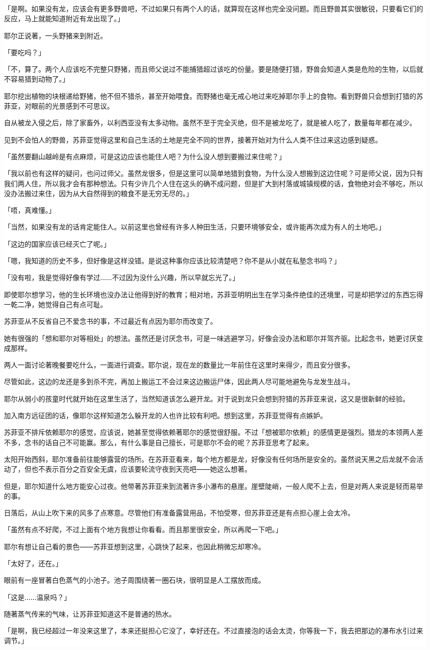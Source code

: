 「是啊。如果没有龙，应该会有更多野兽吧，不过如果只有两个人的话，就算现在这样也完全没问题。而且野兽其实很敏锐，只要看它们的反应，马上就能知道附近有龙出现了。」

耶尔正说著，一头野猪来到附近。

「要吃吗？」

「不，算了。两个人应该吃不完整只野猪，而且师父说过不能捕猎超过该吃的份量。要是随便打猎，野兽会知道人类是危险的生物，以后就不容易猎到动物了。」

耶尔挖出植物的块根递给野猪，他不但不猎杀，甚至开始喂食。而野猪也毫无戒心地过来吃掉耶尔手上的食物。看到野兽只会想到打猎的苏菲亚，对眼前的光景感到不可思议。

自从被龙入侵之后，除了家畜外，以利西亚没有太多动物。虽然不至于完全灭绝，但不是被龙吃了，就是被人吃了，数量每年都在减少。

见到不会怕人的野兽，苏菲亚觉得这里和自己生活的土地是完全不同的世界，接著开始对为什么人类不住过来这边感到疑惑。

「虽然要翻山越岭是有点麻烦，可是这边应该也能住人吧？为什么没人想到要搬过来住呢？」

「我以前也有这样的疑问，也问过师父。虽然龙很多，但是这里可以简单地猎到食物，为什么没人想搬到这边住呢？可是师父说，因为只有我们两人住，所以我才会有那种想法。只有少许几个人住在这头的确不成问题，但是扩大到村落或城镇规模的话，食物绝对会不够吃，所以没办法搬过来住，因为从大自然得到的粮食不是无穷无尽的。」

「唔，真难懂。」

「当然，如果没有龙的话肯定能住人。以前这里也曾经有许多人种田生活，只要环境够安全，或许能再次成为有人的土地吧。」

「这边的国家应该已经灭亡了呢。」

「嗯，我知道的历史不多，但好像是这样没错。是说这种事你应该比较清楚吧？你不是从小就在私塾念书吗？」

「没有啦，我是觉得好像有学过……不过因为没什么兴趣，所以早就忘光了。」

即使耶尔想学习，他的生长环境也没办法让他得到好的教育；相对地，苏菲亚明明出生在学习条件绝佳的还境里，可是却把学过的东西忘得一乾二净，她觉得自己有点可耻。

苏菲亚从不反省自己不爱念书的事，不过最近有点因为耶尔而改变了。

她有很强的「想和耶尔对等相处」的想法。虽然还是讨厌念书，可是一味逃避学习，好像会没办法和耶尔并驾齐驱。比起念书，她更讨厌变成那样。

两人一面讨论著晚餐要吃什么，一面进行调查。耶尔说，现在龙的数量比一年前住在这里时来得少，而且安分很多。

尽管如此，这边的龙还是多到杀不完，再加上搬运工不会过来这边搬运尸体，因此两人尽可能地避免与龙发生战斗。

耶尔从弱小的孩童时代就开始在这里生活了，当然知道该怎么避开龙。对于说到龙只会想到狩猎的苏菲亚来说，这又是很新鲜的经验。

加入南方远征团的话，像耶尔这样知道怎么躲开龙的人也许比较有利吧。想到这里，苏菲亚觉得有点嫉妒。

苏菲亚不排斥依赖耶尔的感觉，应该说，她甚至觉得依赖著耶尔的感觉很舒服。不过「想被耶尔依赖」的感情更是强烈。猎龙的本领两人差不多，念书的话自己不可能赢。那么，有什么事是自己擅长，可是耶尔不会的呢？苏菲亚思考了起来。

太阳开始西斜，耶尔准备前往能够露营的场所。在苏菲亚看来，每个地方都是龙，好像没有任何场所是安全的。虽然说天黑之后龙就不会活动了，但也不表示百分之百安全无虞，应该要轮流守夜到天亮吧——她这么想著。

但是，耶尔知道什么地方能安心过夜。他带著苏菲亚来到流著许多小瀑布的悬崖。崖壁陡峭，一般人爬不上去，但是对两人来说是轻而易举的事。

日落后，从山上吹下来的风多了点寒意。尽管他们有准备露营用品，不怕受寒，但苏菲亚还是有点担心崖上会太冷。

「虽然有点不好爬，不过上面有个地方我想让你看看。而且那里很安全，所以再爬一下吧。」

耶尔有想让自己看的景色——苏菲亚想到这里，心跳快了起来，也因此稍微忘却寒冷。

「太好了，还在。」

眼前有一座冒著白色蒸气的小池子。池子周围绕著一圈石块，很明显是人工摆放而成。

「这是……温泉吗？」

随著蒸气传来的气味，让苏菲亚知道这不是普通的热水。

「是啊，我已经超过一年没来这里了，本来还挺担心它没了，幸好还在。不过直接泡的话会太烫，你等我一下，我去把那边的瀑布水引过来调节。」

